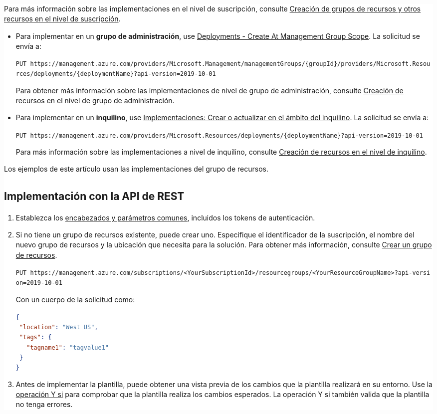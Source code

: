   Para más información sobre las implementaciones en el nivel de suscripción, consulte [Creación de grupos de recursos y otros recursos en el nivel de suscripción](deploy-to-subscription.md).

* Para implementar en un **grupo de administración**, use [Deployments - Create At Management Group Scope](/rest/api/resources/deployments/createorupdateatmanagementgroupscope). La solicitud se envía a:

  ```HTTP
  PUT https://management.azure.com/providers/Microsoft.Management/managementGroups/{groupId}/providers/Microsoft.Resources/deployments/{deploymentName}?api-version=2019-10-01
  ```

  Para obtener más información sobre las implementaciones de nivel de grupo de administración, consulte [Creación de recursos en el nivel de grupo de administración](deploy-to-management-group.md).

* Para implementar en un **inquilino**, use [Implementaciones: Crear o actualizar en el ámbito del inquilino](/rest/api/resources/deployments/createorupdateattenantscope). La solicitud se envía a:

  ```HTTP
  PUT https://management.azure.com/providers/Microsoft.Resources/deployments/{deploymentName}?api-version=2019-10-01
  ```

  Para más información sobre las implementaciones a nivel de inquilino, consulte [Creación de recursos en el nivel de inquilino](deploy-to-tenant.md).

Los ejemplos de este artículo usan las implementaciones del grupo de recursos.

## <a name="deploy-with-the-rest-api"></a>Implementación con la API de REST

1. Establezca los [encabezados y parámetros comunes](/rest/api/azure/), incluidos los tokens de autenticación.

1. Si no tiene un grupo de recursos existente, puede crear uno. Especifique el identificador de la suscripción, el nombre del nuevo grupo de recursos y la ubicación que necesita para la solución. Para obtener más información, consulte [Crear un grupo de recursos](/rest/api/resources/resourcegroups/createorupdate).

   ```HTTP
   PUT https://management.azure.com/subscriptions/<YourSubscriptionId>/resourcegroups/<YourResourceGroupName>?api-version=2019-10-01
   ```

   Con un cuerpo de la solicitud como:

   ```json
   {
    "location": "West US",
    "tags": {
      "tagname1": "tagvalue1"
    }
   }
   ```

1. Antes de implementar la plantilla, puede obtener una vista previa de los cambios que la plantilla realizará en su entorno. Use la [operación Y si](template-deploy-what-if.md) para comprobar que la plantilla realiza los cambios esperados. La operación Y si también valida que la plantilla no tenga errores.
